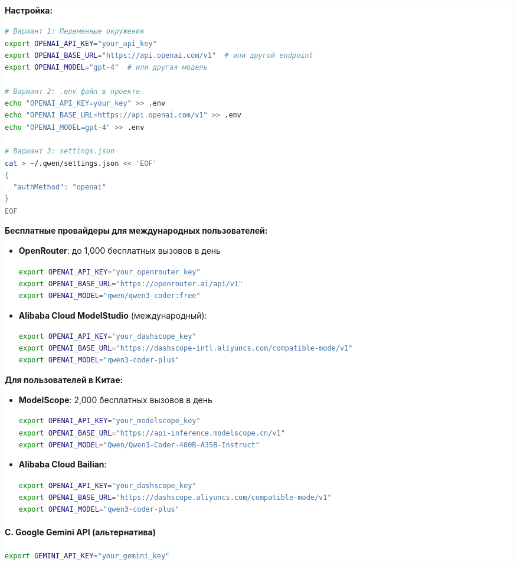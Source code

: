 **Настройка:**
```bash
# Вариант 1: Переменные окружения
export OPENAI_API_KEY="your_api_key"
export OPENAI_BASE_URL="https://api.openai.com/v1"  # или другой endpoint
export OPENAI_MODEL="gpt-4"  # или другая модель

# Вариант 2: .env файл в проекте
echo "OPENAI_API_KEY=your_key" >> .env
echo "OPENAI_BASE_URL=https://api.openai.com/v1" >> .env
echo "OPENAI_MODEL=gpt-4" >> .env

# Вариант 3: settings.json
cat > ~/.qwen/settings.json << 'EOF'
{
  "authMethod": "openai"
}
EOF
```

**Бесплатные провайдеры для международных пользователей:**
- **OpenRouter**: до 1,000 бесплатных вызовов в день
  ```bash
  export OPENAI_API_KEY="your_openrouter_key"
  export OPENAI_BASE_URL="https://openrouter.ai/api/v1"
  export OPENAI_MODEL="qwen/qwen3-coder:free"
  ```

- **Alibaba Cloud ModelStudio** (международный):
  ```bash
  export OPENAI_API_KEY="your_dashscope_key"
  export OPENAI_BASE_URL="https://dashscope-intl.aliyuncs.com/compatible-mode/v1"
  export OPENAI_MODEL="qwen3-coder-plus"
  ```

**Для пользователей в Китае:**
- **ModelScope**: 2,000 бесплатных вызовов в день
  ```bash
  export OPENAI_API_KEY="your_modelscope_key"
  export OPENAI_BASE_URL="https://api-inference.modelscope.cn/v1"
  export OPENAI_MODEL="Qwen/Qwen3-Coder-480B-A35B-Instruct"
  ```

- **Alibaba Cloud Bailian**:
  ```bash
  export OPENAI_API_KEY="your_dashscope_key"
  export OPENAI_BASE_URL="https://dashscope.aliyuncs.com/compatible-mode/v1"
  export OPENAI_MODEL="qwen3-coder-plus"
  ```

#### C. Google Gemini API (альтернатива)

```bash
export GEMINI_API_KEY="your_gemini_key"
```
